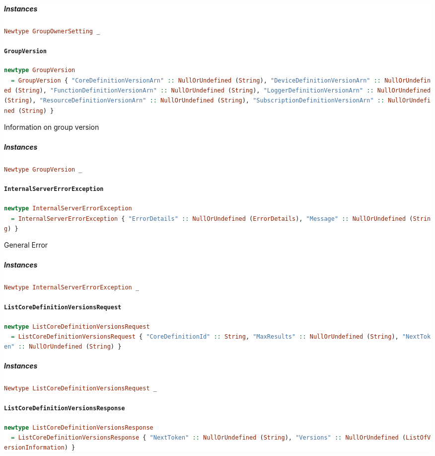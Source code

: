 ##### Instances
``` purescript
Newtype GroupOwnerSetting _
```

#### `GroupVersion`

``` purescript
newtype GroupVersion
  = GroupVersion { "CoreDefinitionVersionArn" :: NullOrUndefined (String), "DeviceDefinitionVersionArn" :: NullOrUndefined (String), "FunctionDefinitionVersionArn" :: NullOrUndefined (String), "LoggerDefinitionVersionArn" :: NullOrUndefined (String), "ResourceDefinitionVersionArn" :: NullOrUndefined (String), "SubscriptionDefinitionVersionArn" :: NullOrUndefined (String) }
```

Information on group version

##### Instances
``` purescript
Newtype GroupVersion _
```

#### `InternalServerErrorException`

``` purescript
newtype InternalServerErrorException
  = InternalServerErrorException { "ErrorDetails" :: NullOrUndefined (ErrorDetails), "Message" :: NullOrUndefined (String) }
```

General Error

##### Instances
``` purescript
Newtype InternalServerErrorException _
```

#### `ListCoreDefinitionVersionsRequest`

``` purescript
newtype ListCoreDefinitionVersionsRequest
  = ListCoreDefinitionVersionsRequest { "CoreDefinitionId" :: String, "MaxResults" :: NullOrUndefined (String), "NextToken" :: NullOrUndefined (String) }
```

##### Instances
``` purescript
Newtype ListCoreDefinitionVersionsRequest _
```

#### `ListCoreDefinitionVersionsResponse`

``` purescript
newtype ListCoreDefinitionVersionsResponse
  = ListCoreDefinitionVersionsResponse { "NextToken" :: NullOrUndefined (String), "Versions" :: NullOrUndefined (ListOfVersionInformation) }
```
